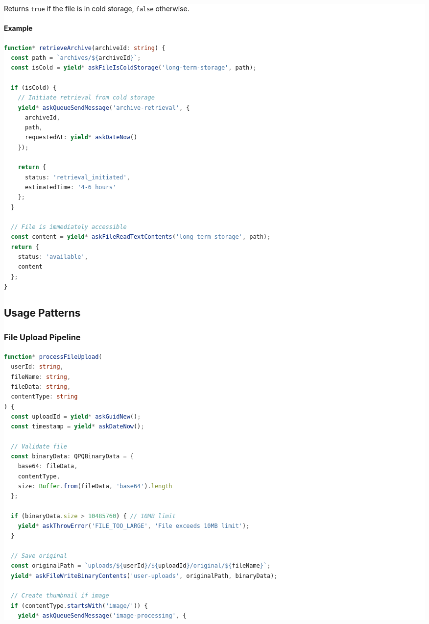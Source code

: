 Returns `true` if the file is in cold storage, `false` otherwise.

#### Example

```typescript
function* retrieveArchive(archiveId: string) {
  const path = `archives/${archiveId}`;
  const isCold = yield* askFileIsColdStorage('long-term-storage', path);
  
  if (isCold) {
    // Initiate retrieval from cold storage
    yield* askQueueSendMessage('archive-retrieval', {
      archiveId,
      path,
      requestedAt: yield* askDateNow()
    });
    
    return {
      status: 'retrieval_initiated',
      estimatedTime: '4-6 hours'
    };
  }
  
  // File is immediately accessible
  const content = yield* askFileReadTextContents('long-term-storage', path);
  return {
    status: 'available',
    content
  };
}
```

## Usage Patterns

### File Upload Pipeline

```typescript
function* processFileUpload(
  userId: string,
  fileName: string,
  fileData: string,
  contentType: string
) {
  const uploadId = yield* askGuidNew();
  const timestamp = yield* askDateNow();
  
  // Validate file
  const binaryData: QPQBinaryData = {
    base64: fileData,
    contentType,
    size: Buffer.from(fileData, 'base64').length
  };
  
  if (binaryData.size > 10485760) { // 10MB limit
    yield* askThrowError('FILE_TOO_LARGE', 'File exceeds 10MB limit');
  }
  
  // Save original
  const originalPath = `uploads/${userId}/${uploadId}/original/${fileName}`;
  yield* askFileWriteBinaryContents('user-uploads', originalPath, binaryData);
  
  // Create thumbnail if image
  if (contentType.startsWith('image/')) {
    yield* askQueueSendMessage('image-processing', {
```
